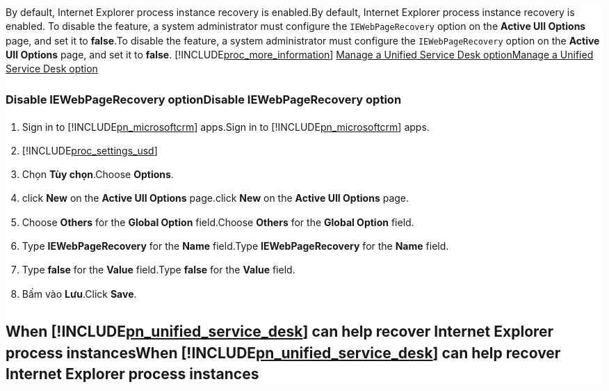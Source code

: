 <span data-ttu-id="8bd5a-105">By default, Internet Explorer process instance recovery is enabled.</span><span class="sxs-lookup"><span data-stu-id="8bd5a-105">By default, Internet Explorer process instance recovery is enabled.</span></span> <span data-ttu-id="8bd5a-106">To disable the feature, a system administrator must configure the `IEWebPageRecovery` option on the **Active UII Options** page, and set it to **false**.</span><span class="sxs-lookup"><span data-stu-id="8bd5a-106">To disable the feature, a system administrator must configure the `IEWebPageRecovery` option on the **Active UII Options** page, and set it to **false**.</span></span> [!INCLUDE[proc_more_information](../../includes/proc-more-information.md)] <span data-ttu-id="8bd5a-107">[Manage a Unified Service Desk option](../admin/manage-options-unified-service-desk.md)</span><span class="sxs-lookup"><span data-stu-id="8bd5a-107">[Manage a Unified Service Desk option](../admin/manage-options-unified-service-desk.md)</span></span>

### <a name="disable-iewebpagerecovery-option"></a><span data-ttu-id="8bd5a-108">Disable IEWebPageRecovery option</span><span class="sxs-lookup"><span data-stu-id="8bd5a-108">Disable IEWebPageRecovery option</span></span>

1. <span data-ttu-id="8bd5a-109">Sign in to [!INCLUDE[pn_microsoftcrm](../../includes/pn-microsoftcrm.md)] apps.</span><span class="sxs-lookup"><span data-stu-id="8bd5a-109">Sign in to [!INCLUDE[pn_microsoftcrm](../../includes/pn-microsoftcrm.md)] apps.</span></span>

2. [!INCLUDE[proc_settings_usd](../../includes/proc-settings-usd.md)]

3. <span data-ttu-id="8bd5a-110">Chọn **Tùy chọn**.</span><span class="sxs-lookup"><span data-stu-id="8bd5a-110">Choose **Options**.</span></span>  

4. <span data-ttu-id="8bd5a-111">click **New** on the **Active UII Options** page.</span><span class="sxs-lookup"><span data-stu-id="8bd5a-111">click **New** on the **Active UII Options** page.</span></span>

5. <span data-ttu-id="8bd5a-112">Choose **Others** for the **Global Option** field.</span><span class="sxs-lookup"><span data-stu-id="8bd5a-112">Choose **Others** for the **Global Option** field.</span></span>

6. <span data-ttu-id="8bd5a-113">Type **IEWebPageRecovery** for the **Name** field.</span><span class="sxs-lookup"><span data-stu-id="8bd5a-113">Type **IEWebPageRecovery** for the **Name** field.</span></span>

7. <span data-ttu-id="8bd5a-114">Type **false** for the **Value** field.</span><span class="sxs-lookup"><span data-stu-id="8bd5a-114">Type **false** for the **Value** field.</span></span>

8. <span data-ttu-id="8bd5a-115">Bấm vào **Lưu**.</span><span class="sxs-lookup"><span data-stu-id="8bd5a-115">Click **Save**.</span></span>

<a name="BKMK_When_Unified_Service_Desk_can_help_recover_the_Internet_Explorer_process_instances"></a>
## <a name="when-includepnunifiedservicedeskincludespn-unified-service-deskmd-can-help-recover-internet-explorer-process-instances"></a><span data-ttu-id="8bd5a-116">When [!INCLUDE[pn_unified_service_desk](../../includes/pn-unified-service-desk.md)] can help recover Internet Explorer process instances</span><span class="sxs-lookup"><span data-stu-id="8bd5a-116">When [!INCLUDE[pn_unified_service_desk](../../includes/pn-unified-service-desk.md)] can help recover Internet Explorer process instances</span></span>
